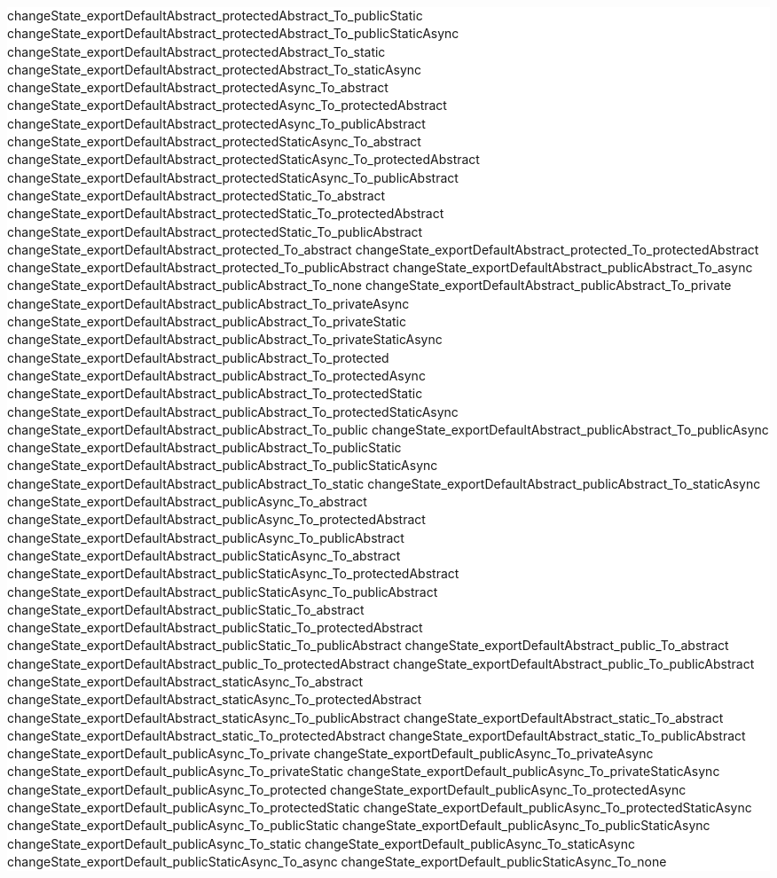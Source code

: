 changeState_exportDefaultAbstract_protectedAbstract_To_publicStatic
changeState_exportDefaultAbstract_protectedAbstract_To_publicStaticAsync
changeState_exportDefaultAbstract_protectedAbstract_To_static
changeState_exportDefaultAbstract_protectedAbstract_To_staticAsync
changeState_exportDefaultAbstract_protectedAsync_To_abstract
changeState_exportDefaultAbstract_protectedAsync_To_protectedAbstract
changeState_exportDefaultAbstract_protectedAsync_To_publicAbstract
changeState_exportDefaultAbstract_protectedStaticAsync_To_abstract
changeState_exportDefaultAbstract_protectedStaticAsync_To_protectedAbstract
changeState_exportDefaultAbstract_protectedStaticAsync_To_publicAbstract
changeState_exportDefaultAbstract_protectedStatic_To_abstract
changeState_exportDefaultAbstract_protectedStatic_To_protectedAbstract
changeState_exportDefaultAbstract_protectedStatic_To_publicAbstract
changeState_exportDefaultAbstract_protected_To_abstract
changeState_exportDefaultAbstract_protected_To_protectedAbstract
changeState_exportDefaultAbstract_protected_To_publicAbstract
changeState_exportDefaultAbstract_publicAbstract_To_async
changeState_exportDefaultAbstract_publicAbstract_To_none
changeState_exportDefaultAbstract_publicAbstract_To_private
changeState_exportDefaultAbstract_publicAbstract_To_privateAsync
changeState_exportDefaultAbstract_publicAbstract_To_privateStatic
changeState_exportDefaultAbstract_publicAbstract_To_privateStaticAsync
changeState_exportDefaultAbstract_publicAbstract_To_protected
changeState_exportDefaultAbstract_publicAbstract_To_protectedAsync
changeState_exportDefaultAbstract_publicAbstract_To_protectedStatic
changeState_exportDefaultAbstract_publicAbstract_To_protectedStaticAsync
changeState_exportDefaultAbstract_publicAbstract_To_public
changeState_exportDefaultAbstract_publicAbstract_To_publicAsync
changeState_exportDefaultAbstract_publicAbstract_To_publicStatic
changeState_exportDefaultAbstract_publicAbstract_To_publicStaticAsync
changeState_exportDefaultAbstract_publicAbstract_To_static
changeState_exportDefaultAbstract_publicAbstract_To_staticAsync
changeState_exportDefaultAbstract_publicAsync_To_abstract
changeState_exportDefaultAbstract_publicAsync_To_protectedAbstract
changeState_exportDefaultAbstract_publicAsync_To_publicAbstract
changeState_exportDefaultAbstract_publicStaticAsync_To_abstract
changeState_exportDefaultAbstract_publicStaticAsync_To_protectedAbstract
changeState_exportDefaultAbstract_publicStaticAsync_To_publicAbstract
changeState_exportDefaultAbstract_publicStatic_To_abstract
changeState_exportDefaultAbstract_publicStatic_To_protectedAbstract
changeState_exportDefaultAbstract_publicStatic_To_publicAbstract
changeState_exportDefaultAbstract_public_To_abstract
changeState_exportDefaultAbstract_public_To_protectedAbstract
changeState_exportDefaultAbstract_public_To_publicAbstract
changeState_exportDefaultAbstract_staticAsync_To_abstract
changeState_exportDefaultAbstract_staticAsync_To_protectedAbstract
changeState_exportDefaultAbstract_staticAsync_To_publicAbstract
changeState_exportDefaultAbstract_static_To_abstract
changeState_exportDefaultAbstract_static_To_protectedAbstract
changeState_exportDefaultAbstract_static_To_publicAbstract
changeState_exportDefault_publicAsync_To_private
changeState_exportDefault_publicAsync_To_privateAsync
changeState_exportDefault_publicAsync_To_privateStatic
changeState_exportDefault_publicAsync_To_privateStaticAsync
changeState_exportDefault_publicAsync_To_protected
changeState_exportDefault_publicAsync_To_protectedAsync
changeState_exportDefault_publicAsync_To_protectedStatic
changeState_exportDefault_publicAsync_To_protectedStaticAsync
changeState_exportDefault_publicAsync_To_publicStatic
changeState_exportDefault_publicAsync_To_publicStaticAsync
changeState_exportDefault_publicAsync_To_static
changeState_exportDefault_publicAsync_To_staticAsync
changeState_exportDefault_publicStaticAsync_To_async
changeState_exportDefault_publicStaticAsync_To_none